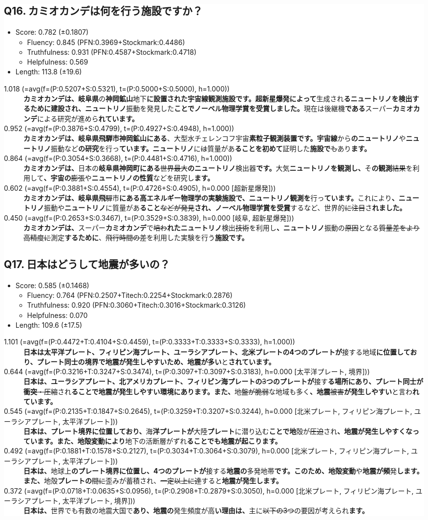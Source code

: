 ## <a name="Q16"></a>Q16. カミオカンデは何を行う施設ですか？

- Score: 0.782 (±0.1807)
  - Fluency: 0.845 (PFN:0.3969+Stockmark:0.4486)
  - Truthfulness: 0.931 (PFN:0.4587+Stockmark:0.4718)
  - Helpfulness: 0.569
- Length: 113.8 (±19.6)

<dl>
<dt>1.018 (=avg(f=(P:0.5207+S:0.5321), t=(P:0.5000+S:0.5000), h=1.000))</dt>
<dd><b>カミオカンデは、岐阜県</b>の<b>神岡鉱山</b>地下<b>に設置された宇宙線観測施設です。超新星爆発によって</b>生成され<b>るニュートリノを検出するために建設され、ニュートリノ</b>振動を発見した<b>ことでノーベル物理学賞を受賞しました。</b>現在は後継機<b>である</b>スーパー<b>カミオカンデ</b>による研究が進めら<b>れています。</b></dd>
<dt>0.952 (=avg(f=(P:0.3876+S:0.4799), t=(P:0.4927+S:0.4948), h=1.000))</dt>
<dd><b>カミオカンデは、岐阜県飛騨市神岡鉱山にある</b>、大型水チェレンコフ宇宙<b>素粒子観測装置です。宇宙線</b>から<b>のニュートリノ</b>や<b>ニュートリノ</b>振動など<b>の研究</b>を行っ<b>ています。ニュートリノ</b>に<s>は</s>質量があ<b>ることを初めて</b>証明した<b>施設で</b><s>も</s>あり<b>ます。</b></dd>
<dt>0.864 (=avg(f=(P:0.3054+S:0.3668), t=(P:0.4481+S:0.4716), h=1.000))</dt>
<dd><b>カミオカンデは、</b>日本の<b>岐阜県神岡町にある</b><s>世界最大</s><b>のニュートリノ</b>検出器<b>です。</b>大気<b>ニュートリノを観測し、</b>そ<b>の観測</b><s>結果</s>を利用して<b>、宇宙の</b><s>膨張</s>や<b>ニュートリノの性質</b>などを研究し<b>ます。</b></dd>
<dt>0.602 (=avg(f=(P:0.3881+S:0.4554), t=(P:0.4726+S:0.4905), h=0.000 [超新星爆発]))</dt>
<dd><b>カミオカンデは、岐阜県飛</b><s>驒</s>市<b>にある高エネルギー物理学の実験施設で、ニュートリノ観測を</b>行っ<b>ています。</b>これにより<b>、ニュートリノ</b>振動や<b>ニュートリノ</b>に質量があ<b>ること</b><s>などが発見</s><b>され、ノーベル物理学賞を受賞</b>するなど、世界的<s>に注目</s>さ<b>れました。</b></dd>
<dt>0.450 (=avg(f=(P:0.2653+S:0.3467), t=(P:0.3529+S:0.3839), h=0.000 [岐阜, 超新星爆発]))</dt>
<dd><b>カミオカンデは、</b>スーパー<b>カミオカンデ</b>で<s>培わ</s><b>れたニュートリノ</b>検出<s>技術</s>を利用し<b>、ニュートリノ</b>振動の<s>原因</s>となる<s>質量差をより高精度に</s>測定<b>するために</b>、<s>飛行時間の差</s>を利用した実験を行う<b>施設です。</b></dd>
</dl>

## <a name="Q17"></a>Q17. 日本はどうして地震が多いの？

- Score: 0.585 (±0.1468)
  - Fluency: 0.764 (PFN:0.2507+Titech:0.2254+Stockmark:0.2876)
  - Truthfulness: 0.920 (PFN:0.3060+Titech:0.3016+Stockmark:0.3126)
  - Helpfulness: 0.070
- Length: 109.6 (±17.5)

<dl>
<dt>1.101 (=avg(f=(P:0.4472+T:0.4104+S:0.4459), t=(P:0.3333+T:0.3333+S:0.3333), h=1.000))</dt>
<dd><b>日本は太平洋プレート、フィリピン海プレート、ユーラシアプレート、北米プレートの4つのプレートが</b>接する地域<b>に位置しており、プレート同士の境界で地震が発生しやすいため、地震が多い</b>と<b>されています。</b></dd>
<dt>0.644 (=avg(f=(P:0.3216+T:0.3247+S:0.3474), t=(P:0.3097+T:0.3097+S:0.3183), h=0.000 [太平洋プレート, 境界]))</dt>
<dd><b>日本は、ユーラシアプレート、北アメリカプレート、フィリピン海プレートの</b><s>3</s><b>つのプレートが</b>接す<b>る場所にあり、プレート同士が衝突</b><s>・圧縮</s>され<b>ることで地震が発生しやすい環境にあります。また、</b>地<s>盤が脆弱</s>な地域も多く<b>、地震</b><s>被害</s><b>が発生しやすい</b>と言わ<b>れています。</b></dd>
<dt>0.545 (=avg(f=(P:0.2135+T:0.1847+S:0.2645), t=(P:0.3259+T:0.3207+S:0.3244), h=0.000 [北米プレート, フィリピン海プレート, ユーラシアプレート, 太平洋プレート]))</dt>
<dd><b>日本は、プレート境界に位置しており、</b>海<b>洋プレートが</b>大陸<b>プレート</b>に潜り込む<b>ことで地</b>殻が<s>圧迫</s>され<b>、地震が発生しやすくなっています。また、地殻変動により</b>地下の活断層がずれ<b>ることでも地震が起こります。</b></dd>
<dt>0.492 (=avg(f=(P:0.1881+T:0.1578+S:0.2127), t=(P:0.3034+T:0.3064+S:0.3079), h=0.000 [北米プレート, フィリピン海プレート, ユーラシアプレート, 太平洋プレート]))</dt>
<dd><b>日本は、</b>地球上<b>のプレート境界に位置し、4つのプレートが</b>接する<b>地震の</b>多発地帯<b>です。このため、地殻変動</b>や<b>地震が頻</b>発<b>します。また、</b>地殻<b>プレートの</b><s>間に</s>歪みが蓄積され、<s>一定以上に達</s>すると<b>地震が発生します。</b></dd>
<dt>0.372 (=avg(f=(P:0.0718+T:0.0635+S:0.0956), t=(P:0.2908+T:0.2879+S:0.3050), h=0.000 [北米プレート, フィリピン海プレート, ユーラシアプレート, 太平洋プレート, 境界]))</dt>
<dd><b>日本は、</b>世界でも有数の地震大国で<b>あり、地震の</b>発生頻度が高<b>い理由は、</b>主に<s>以下の3つ</s>の要因が考えられ<b>ます。</b></dd>
</dl>
